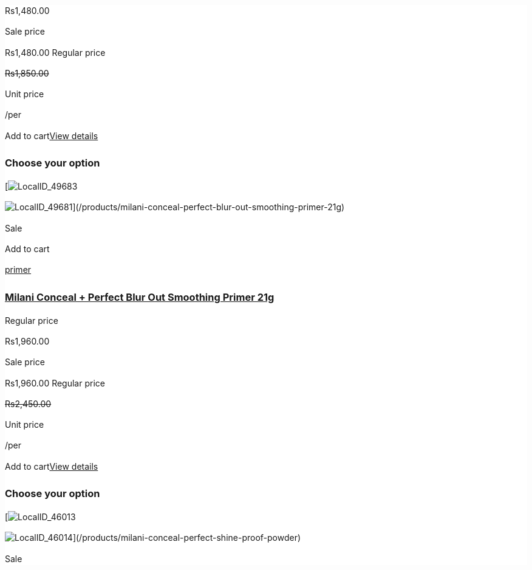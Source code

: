 Rs1,480.00

Sale price

Rs1,480.00
Regular price

~~Rs1,850.00~~

Unit price

/per

Add to cart[View details](/products/milani-highly-rated-anti-gravity-mascara)

### Choose your option

[![LocalID_49683 ](//prettyclickcosmetics.com/cdn/shop/files/89e5988b93e9773678baebb269810fb9836e9c8a_1752838541_p.png?v=1753420269&width=900)

![LocalID_49681 ](//prettyclickcosmetics.com/cdn/shop/files/f9be84bed951bec9e1dfac67cf494c94b4e14130_1752838540_4_C_PBlurOutPrimer_PDP_BA_Light_grande_9d4de78f-c336-4352-abed-7c941bdc29da.png?v=1753420269&width=600)](/products/milani-conceal-perfect-blur-out-smoothing-primer-21g)

Sale

Add to cart

[primer](/collections/types?q=primer)

### [Milani Conceal + Perfect Blur Out Smoothing Primer 21g](/products/milani-conceal-perfect-blur-out-smoothing-primer-21g)

Regular price

Rs1,960.00

Sale price

Rs1,960.00
Regular price

~~Rs2,450.00~~

Unit price

/per

Add to cart[View details](/products/milani-conceal-perfect-blur-out-smoothing-primer-21g)

### Choose your option

[![LocalID_46013 ](//prettyclickcosmetics.com/cdn/shop/files/29ec2187f11c73cc6b592d83c5e706f41c4696ff_1710780869_MMPP_ConcealPerfect_1_1_grande_a5e327ef-35f1-41c5-bfcf-38f79c608f68.webp?v=1741265441&width=900)

![LocalID_46014 ](//prettyclickcosmetics.com/cdn/shop/files/ea3d137605b47b62383921de3f930c19dccbba00_1710780870_MMPP_ConcealPerfect_2_1_70ceeece-b04e-4ad8-b051-d7b650a6c819.webp?v=1741265441&width=900)](/products/milani-conceal-perfect-shine-proof-powder)

Sale
